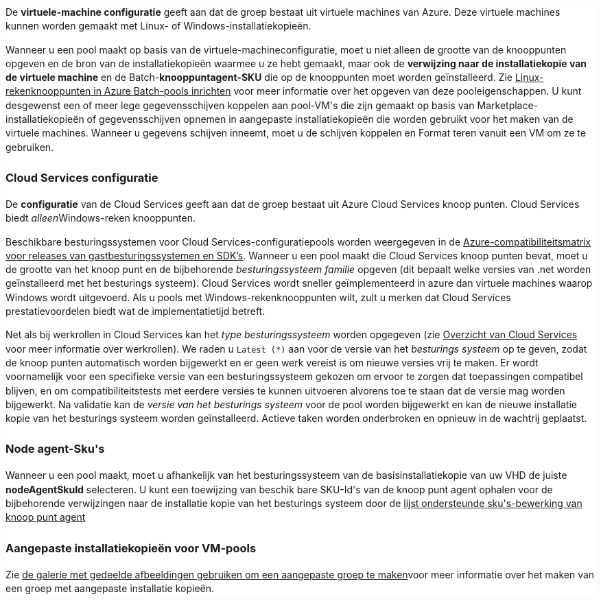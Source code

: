 De **virtuele-machine configuratie** geeft aan dat de groep bestaat uit virtuele machines van Azure. Deze virtuele machines kunnen worden gemaakt met Linux- of Windows-installatiekopieën.

Wanneer u een pool maakt op basis van de virtuele-machineconfiguratie, moet u niet alleen de grootte van de knooppunten opgeven en de bron van de installatiekopieën waarmee u ze hebt gemaakt, maar ook de **verwijzing naar de installatiekopie van de virtuele machine** en de Batch-**knooppuntagent-SKU** die op de knooppunten moet worden geïnstalleerd. Zie [Linux-rekenknooppunten in Azure Batch-pools inrichten](batch-linux-nodes.md) voor meer informatie over het opgeven van deze pooleigenschappen. U kunt desgewenst een of meer lege gegevensschijven koppelen aan pool-VM's die zijn gemaakt op basis van Marketplace-installatiekopieën of gegevensschijven opnemen in aangepaste installatiekopieën die worden gebruikt voor het maken van de virtuele machines. Wanneer u gegevens schijven inneemt, moet u de schijven koppelen en Format teren vanuit een VM om ze te gebruiken.

### <a name="cloud-services-configuration"></a>Cloud Services configuratie

De **configuratie** van de Cloud Services geeft aan dat de groep bestaat uit Azure Cloud Services knoop punten. Cloud Services biedt *alleen*Windows-reken knooppunten.

Beschikbare besturingssystemen voor Cloud Services-configuratiepools worden weergegeven in de [Azure-compatibiliteitsmatrix voor releases van gastbesturingssystemen en SDK’s](../cloud-services/cloud-services-guestos-update-matrix.md). Wanneer u een pool maakt die Cloud Services knoop punten bevat, moet u de grootte van het knoop punt en de bijbehorende *besturingssysteem familie* opgeven (dit bepaalt welke versies van .net worden geïnstalleerd met het besturings systeem). Cloud Services wordt sneller geïmplementeerd in azure dan virtuele machines waarop Windows wordt uitgevoerd. Als u pools met Windows-rekenknooppunten wilt, zult u merken dat Cloud Services prestatievoordelen biedt wat de implementatietijd betreft.

Net als bij werkrollen in Cloud Services kan het *type besturingssysteem* worden opgegeven (zie [Overzicht van Cloud Services](../cloud-services/cloud-services-choose-me.md) voor meer informatie over werkrollen). We raden u `Latest (*)` aan voor de versie van het *besturings systeem* op te geven, zodat de knoop punten automatisch worden bijgewerkt en er geen werk vereist is om nieuwe versies vrij te maken. Er wordt voornamelijk voor een specifieke versie van een besturingssysteem gekozen om ervoor te zorgen dat toepassingen compatibel blijven, en om compatibiliteitstests met eerdere versies te kunnen uitvoeren alvorens toe te staan dat de versie mag worden bijgewerkt. Na validatie kan de *versie van het besturings systeem* voor de pool worden bijgewerkt en kan de nieuwe installatie kopie van het besturings systeem worden geïnstalleerd. Actieve taken worden onderbroken en opnieuw in de wachtrij geplaatst.

### <a name="node-agent-skus"></a>Node agent-Sku's

Wanneer u een pool maakt, moet u afhankelijk van het besturingssysteem van de basisinstallatiekopie van uw VHD de juiste **nodeAgentSkuId** selecteren. U kunt een toewijzing van beschik bare SKU-Id's van de knoop punt agent ophalen voor de bijbehorende verwijzingen naar de installatie kopie van het besturings systeem door de [lijst ondersteunde sku's-bewerking van knoop punt agent](/rest/api/batchservice/list-supported-node-agent-skus)

### <a name="custom-images-for-virtual-machine-pools"></a>Aangepaste installatiekopieën voor VM-pools

Zie [de galerie met gedeelde afbeeldingen gebruiken om een aangepaste groep te maken](batch-sig-images.md)voor meer informatie over het maken van een groep met aangepaste installatie kopieën.
